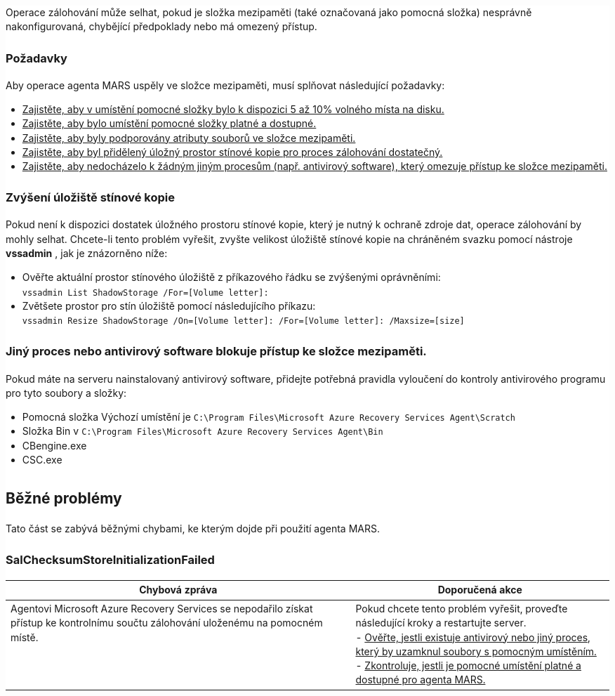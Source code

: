 Operace zálohování může selhat, pokud je složka mezipaměti (také označovaná jako pomocná složka) nesprávně nakonfigurovaná, chybějící předpoklady nebo má omezený přístup.

### <a name="prerequisites"></a>Požadavky

Aby operace agenta MARS uspěly ve složce mezipaměti, musí splňovat následující požadavky:

- [Zajistěte, aby v umístění pomocné složky bylo k dispozici 5 až 10% volného místa na disku.](backup-azure-file-folder-backup-faq.md#whats-the-minimum-size-requirement-for-the-cache-folder)
- [Zajistěte, aby bylo umístění pomocné složky platné a dostupné.](backup-azure-file-folder-backup-faq.md#how-to-check-if-scratch-folder-is-valid-and-accessible)
- [Zajistěte, aby byly podporovány atributy souborů ve složce mezipaměti.](backup-azure-file-folder-backup-faq.md#are-there-any-attributes-of-the-cache-folder-that-arent-supported)
- [Zajistěte, aby byl přidělený úložný prostor stínové kopie pro proces zálohování dostatečný.](#increase-shadow-copy-storage)
- [Zajistěte, aby nedocházelo k žádným jiným procesům (např. antivirový software), který omezuje přístup ke složce mezipaměti.](#another-process-or-antivirus-software-blocking-access-to-cache-folder)

### <a name="increase-shadow-copy-storage"></a>Zvýšení úložiště stínové kopie

Pokud není k dispozici dostatek úložného prostoru stínové kopie, který je nutný k ochraně zdroje dat, operace zálohování by mohly selhat. Chcete-li tento problém vyřešit, zvyšte velikost úložiště stínové kopie na chráněném svazku pomocí nástroje **vssadmin** , jak je znázorněno níže:

- Ověřte aktuální prostor stínového úložiště z příkazového řádku se zvýšenými oprávněními:<br/>
  `vssadmin List ShadowStorage /For=[Volume letter]:`
- Zvětšete prostor pro stín úložiště pomocí následujícího příkazu:<br/>
  `vssadmin Resize ShadowStorage /On=[Volume letter]: /For=[Volume letter]: /Maxsize=[size]`

### <a name="another-process-or-antivirus-software-blocking-access-to-cache-folder"></a>Jiný proces nebo antivirový software blokuje přístup ke složce mezipaměti.

Pokud máte na serveru nainstalovaný antivirový software, přidejte potřebná pravidla vyloučení do kontroly antivirového programu pro tyto soubory a složky:  

- Pomocná složka Výchozí umístění je `C:\Program Files\Microsoft Azure Recovery Services Agent\Scratch`
- Složka Bin v `C:\Program Files\Microsoft Azure Recovery Services Agent\Bin`
- CBengine.exe
- CSC.exe

## <a name="common-issues"></a>Běžné problémy

Tato část se zabývá běžnými chybami, ke kterým dojde při použití agenta MARS.

### <a name="salchecksumstoreinitializationfailed"></a>SalChecksumStoreInitializationFailed

Chybová zpráva | Doporučená akce
--|--
Agentovi Microsoft Azure Recovery Services se nepodařilo získat přístup ke kontrolnímu součtu zálohování uloženému na pomocném místě. | Pokud chcete tento problém vyřešit, proveďte následující kroky a restartujte server. <br/> - [Ověřte, jestli existuje antivirový nebo jiný proces, který by uzamknul soubory s pomocným umístěním.](#another-process-or-antivirus-software-blocking-access-to-cache-folder)<br/> - [Zkontroluje, jestli je pomocné umístění platné a dostupné pro agenta MARS.](backup-azure-file-folder-backup-faq.md#how-to-check-if-scratch-folder-is-valid-and-accessible)
